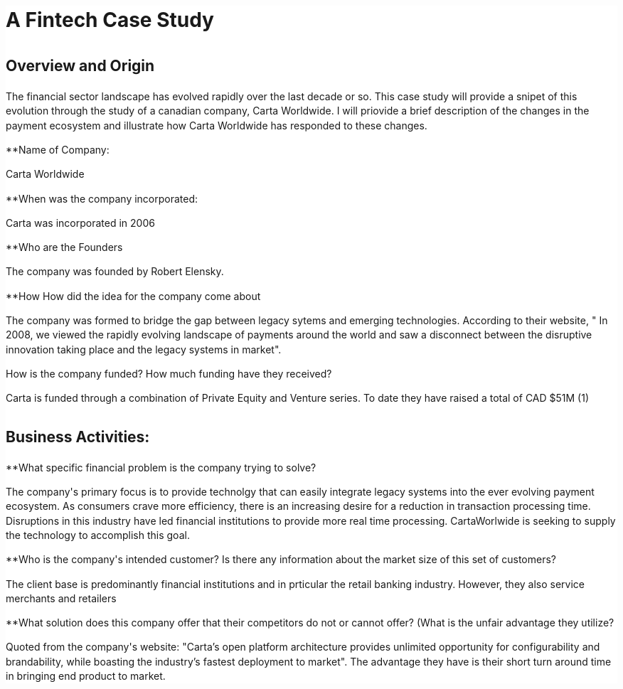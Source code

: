 
# A Fintech Case Study

## Overview and Origin

The financial sector landscape has evolved rapidly over the last decade or so. This case study will provide a snipet of this evolution through the study of a canadian company, Carta Worldwide. I will priovide a brief description of the changes in the payment ecosystem and illustrate how Carta Worldwide has responded to these changes.

**Name of Company:

Carta Worldwide



**When was the company incorporated:

Carta was incorporated in 2006 

**Who are the Founders

The company was founded by Robert Elensky.

**How How did the idea for the company  come about

The company was formed to bridge the gap between legacy sytems and emerging technologies. According to their website, " In 2008, we viewed the rapidly evolving landscape of payments around the world and saw a disconnect between the disruptive innovation taking place and the legacy systems in market".

How is the company funded? How much funding have they received?

Carta is funded through a combination of Private Equity and Venture series. 
To date they have raised a total of CAD $51M (1)

 ## Business Activities:

**What specific financial problem is the company trying to solve?

The company's primary focus is to provide technolgy  that can easily integrate legacy systems into the ever evolving payment  ecosystem. As consumers crave more efficiency, there is an increasing desire for a reduction in transaction processing time. Disruptions in this industry have led financial institutions to provide more real time processing.  CartaWorlwide is seeking to supply the technology to accomplish this goal.

**Who is the company's intended customer?  Is there any information about the market size of this set of customers?

The client base is predominantly financial institutions and in prticular the retail banking industry. However, they also service merchants and retailers

**What solution does this company offer that their competitors do not or cannot offer? (What is the unfair advantage they utilize?

Quoted from the company's website: "Carta’s open platform architecture provides unlimited opportunity for configurability and brandability, while boasting the industry’s fastest deployment to market". The advantage they have is their short turn around time in bringing end product to market.
